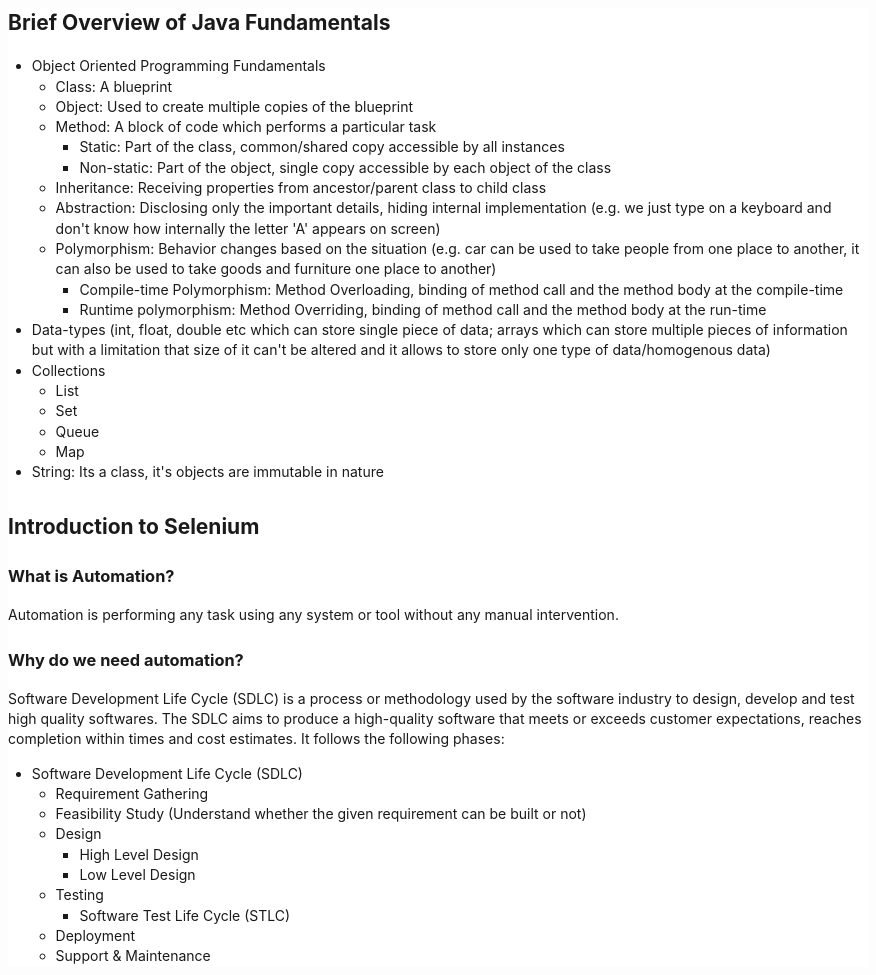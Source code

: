 ## Brief Overview of Java Fundamentals

- Object Oriented Programming Fundamentals
  - Class: A blueprint
  - Object: Used to create multiple copies of the blueprint
  - Method: A block of code which performs a particular task
    - Static: Part of the class, common/shared copy accessible by all instances
    - Non-static: Part of the object, single copy accessible by each object of the class
  - Inheritance: Receiving properties from ancestor/parent class to child class
  - Abstraction: Disclosing only the important details, hiding internal implementation (e.g. we just type on a keyboard and don't know how internally the letter 'A' appears on screen)
  - Polymorphism: Behavior changes based on the situation (e.g. car can be used to take people from one place to another, it can also be used to take goods and furniture one place to another)
    - Compile-time Polymorphism: Method Overloading, binding of method call and the method body at the compile-time
    - Runtime polymorphism: Method Overriding, binding of method call and the method body at the run-time
- Data-types (int, float, double etc which can store single piece of data; arrays which can store multiple pieces of information but with a limitation that size of it can't be altered and it allows to store only one type of data/homogenous data)
- Collections
  - List
  - Set
  - Queue
  - Map
- String: Its a class, it's objects are immutable in nature

## Introduction to Selenium

### What is Automation?

Automation is performing any task using any system or tool without any manual intervention.

### Why do we need automation?

Software Development Life Cycle (SDLC) is a process or methodology used by the software industry to design, develop and test high quality softwares. The SDLC aims to produce a high-quality software that meets or exceeds customer expectations, reaches completion within times and cost estimates. It follows the following phases:
  
- Software Development Life Cycle (SDLC)
  - Requirement Gathering
  - Feasibility Study (Understand whether the given requirement can be built or not)
  - Design
    - High Level Design
    - Low Level Design
  - Testing
    - Software Test Life Cycle (STLC)
  - Deployment
  - Support & Maintenance
